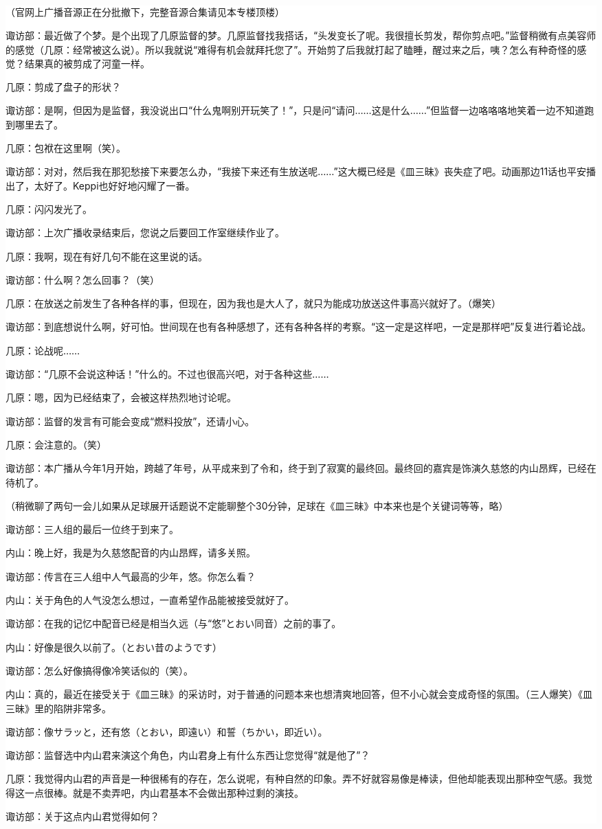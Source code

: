 （官网上广播音源正在分批撤下，完整音源合集请见本专楼顶楼）</strong>


诹访部：最近做了个梦。是个出现了几原监督的梦。几原监督找我搭话，“头发变长了呢。我很擅长剪发，帮你剪点吧。”监督稍微有点美容师的感觉（几原：经常被这么说）。所以我就说“难得有机会就拜托您了”。开始剪了后我就打起了瞌睡，醒过来之后，咦？怎么有种奇怪的感觉？结果真的被剪成了河童一样。

几原：剪成了盘子的形状？

诹访部：是啊，但因为是监督，我没说出口“什么鬼啊别开玩笑了！”，只是问“请问……这是什么……”但监督一边咯咯咯地笑着一边不知道跑到哪里去了。

几原：包袱在这里啊（笑）。

诹访部：对对，然后我在那犯愁接下来要怎么办，“我接下来还有生放送呢……”这大概已经是《皿三昧》丧失症了吧。动画那边11话也平安播出了，太好了。Keppi也好好地闪耀了一番。

几原：闪闪发光了。

诹访部：上次广播收录结束后，您说之后要回工作室继续作业了。

几原：我啊，现在有好几句不能在这里说的话。

诹访部：什么啊？怎么回事？（笑）

几原：在放送之前发生了各种各样的事，但现在，因为我也是大人了，就只为能成功放送这件事高兴就好了。（爆笑）

诹访部：到底想说什么啊，好可怕。世间现在也有各种感想了，还有各种各样的考察。“这一定是这样吧，一定是那样吧”反复进行着论战。

几原：论战呢……

诹访部：“几原不会说这种话！”什么的。不过也很高兴吧，对于各种这些……

几原：嗯，因为已经结束了，会被这样热烈地讨论呢。

诹访部：监督的发言有可能会变成“燃料投放”，还请小心。

几原：会注意的。（笑）

诹访部：本广播从今年1月开始，跨越了年号，从平成来到了令和，终于到了寂寞的最终回。最终回的嘉宾是饰演久慈悠的内山昂辉，已经在待机了。

（稍微聊了两句一会儿如果从足球展开话题说不定能聊整个30分钟，足球在《皿三昧》中本来也是个关键词等等，略）


诹访部：三人组的最后一位终于到来了。

内山：晚上好，我是为久慈悠配音的内山昂辉，请多关照。

诹访部：传言在三人组中人气最高的少年，悠。你怎么看？

内山：关于角色的人气没怎么想过，一直希望作品能被接受就好了。

诹访部：在我的记忆中配音已经是相当久远（与“悠”とおい同音）之前的事了。

内山：好像是很久以前了。（とおい昔のようです）

诹访部：怎么好像搞得像冷笑话似的（笑）。

内山：真的，最近在接受关于《皿三昧》的采访时，对于普通的问题本来也想清爽地回答，但不小心就会变成奇怪的氛围。（三人爆笑）《皿三昧》里的陷阱非常多。

诹访部：像サラッと，还有悠（とおい，即遠い）和誓（ちかい，即近い）。


诹访部：监督选中内山君来演这个角色，内山君身上有什么东西让您觉得“就是他了”？

几原：我觉得内山君的声音是一种很稀有的存在，怎么说呢，有种自然的印象。弄不好就容易像是棒读，但他却能表现出那种空气感。我觉得这一点很棒。就是不卖弄吧，内山君基本不会做出那种过剩的演技。

诹访部：关于这点内山君觉得如何？
